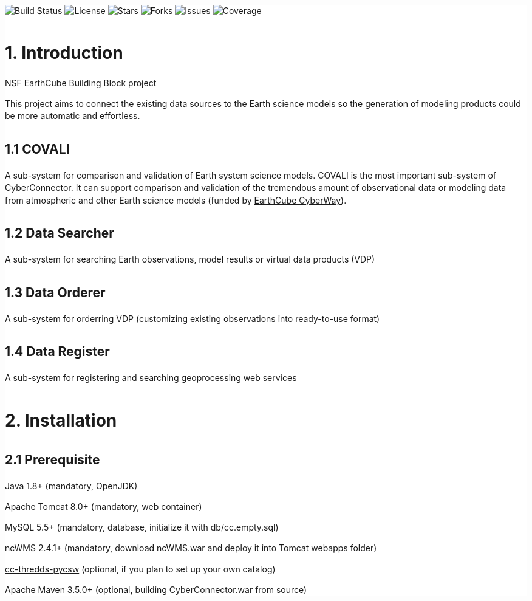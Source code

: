 
[![Build Status](https://travis-ci.org/CSISS/cc.svg?branch=master)](https://travis-ci.org/CSISS/cc) [![License](https://img.shields.io/github/license/CSISS/cc.svg)](https://github.com/CSISS/cc/blob/master/LICENSE) [![Stars](https://img.shields.io/github/stars/CSISS/cc.svg)](https://github.com/CSISS/cc/stargazers) [![Forks](https://img.shields.io/github/forks/CSISS/cc.svg)](https://github.com/CSISS/cc/network/members) [![Issues](https://img.shields.io/github/issues/CSISS/cc.svg)](https://github.com/CSISS/cc/issues) [![Coverage](https://img.shields.io/badge/covarege-100%25-success.svg)](https://codecov.io/) 

# 1. Introduction

NSF EarthCube Building Block project

This project aims to connect the existing data sources to the Earth science models so the generation of modeling products could be more automatic and effortless. 

## 1.1 COVALI

A sub-system for comparison and validation of Earth system science models. COVALI is the most important sub-system of CyberConnector. It can support comparison and validation of the tremendous amount of observational data or modeling data from atmospheric and other Earth science models (funded by [EarthCube CyberWay](http://cube.csiss.gmu.edu/CyberWay/web/index)). 

## 1.2 Data Searcher

A sub-system for searching Earth observations, model results or virtual data products (VDP)

## 1.3 Data Orderer

A sub-system for orderring VDP (customizing existing observations into ready-to-use format)

## 1.4 Data Register

A sub-system for registering and searching geoprocessing web services

# 2. Installation

## 2.1 Prerequisite

Java 1.8+ (mandatory, OpenJDK)

Apache Tomcat 8.0+ (mandatory, web container)

MySQL 5.5+ (mandatory, database, initialize it with db/cc.empty.sql)

ncWMS 2.4.1+ (mandatory, download ncWMS.war and deploy it into Tomcat webapps folder)

[cc-thredds-pycsw](https://github.com/CSISS/cc-thredds-pycsw) (optional, if you plan to set up your own catalog)

Apache Maven 3.5.0+ (optional, building CyberConnector.war from source)
